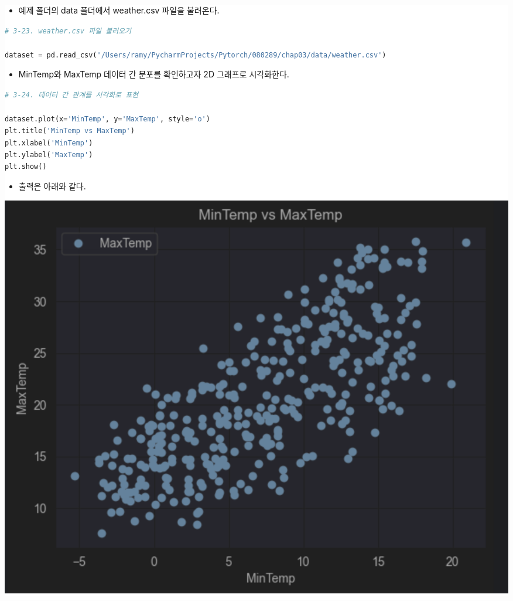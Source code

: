 ```py
```
- 예제 폴더의 data 폴더에서 weather.csv 파일을 불러온다.
```py
# 3-23. weather.csv 파일 불러오기

dataset = pd.read_csv('/Users/ramy/PycharmProjects/Pytorch/080289/chap03/data/weather.csv')
```
- MinTemp와 MaxTemp 데이터 간 분포를 확인하고자 2D 그래프로 시각화한다.
```py
# 3-24. 데이터 간 관계를 시각화로 표현

dataset.plot(x='MinTemp', y='MaxTemp', style='o')
plt.title('MinTemp vs MaxTemp')
plt.xlabel('MinTemp')
plt.ylabel('MaxTemp')
plt.show()
```
- 출력은 아래와 같다.

![](./assets/Practice11.png)

